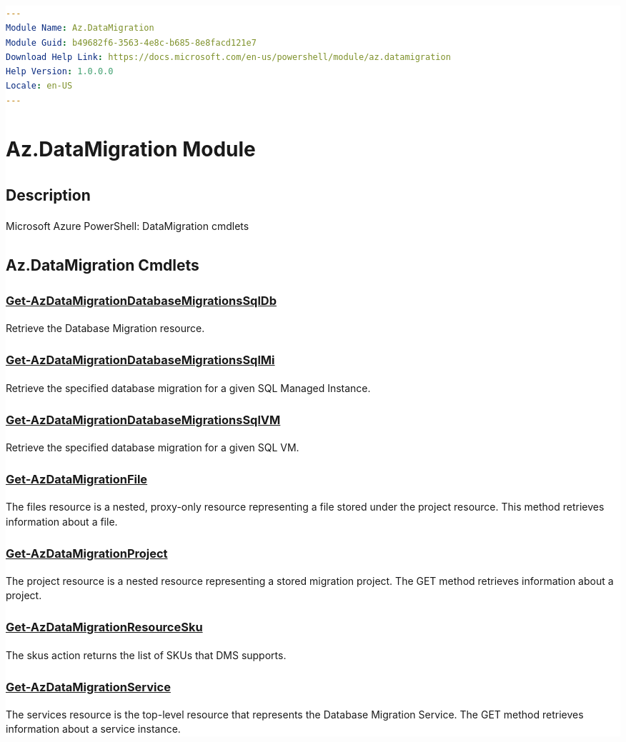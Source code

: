 ```yaml
---
Module Name: Az.DataMigration
Module Guid: b49682f6-3563-4e8c-b685-8e8facd121e7
Download Help Link: https://docs.microsoft.com/en-us/powershell/module/az.datamigration
Help Version: 1.0.0.0
Locale: en-US
---
```


# Az.DataMigration Module
## Description
Microsoft Azure PowerShell: DataMigration cmdlets

## Az.DataMigration Cmdlets
### [Get-AzDataMigrationDatabaseMigrationsSqlDb](Get-AzDataMigrationDatabaseMigrationsSqlDb.md)
Retrieve the Database Migration resource.

### [Get-AzDataMigrationDatabaseMigrationsSqlMi](Get-AzDataMigrationDatabaseMigrationsSqlMi.md)
Retrieve the specified database migration for a given SQL Managed Instance.

### [Get-AzDataMigrationDatabaseMigrationsSqlVM](Get-AzDataMigrationDatabaseMigrationsSqlVM.md)
Retrieve the specified database migration for a given SQL VM.

### [Get-AzDataMigrationFile](Get-AzDataMigrationFile.md)
The files resource is a nested, proxy-only resource representing a file stored under the project resource.
This method retrieves information about a file.

### [Get-AzDataMigrationProject](Get-AzDataMigrationProject.md)
The project resource is a nested resource representing a stored migration project.
The GET method retrieves information about a project.

### [Get-AzDataMigrationResourceSku](Get-AzDataMigrationResourceSku.md)
The skus action returns the list of SKUs that DMS supports.

### [Get-AzDataMigrationService](Get-AzDataMigrationService.md)
The services resource is the top-level resource that represents the Database Migration Service.
The GET method retrieves information about a service instance.
